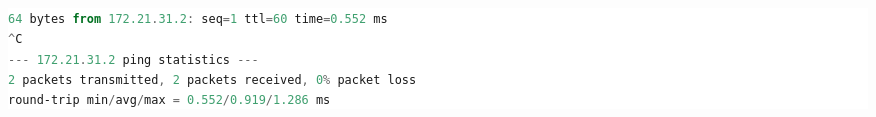 ~~~powershell
64 bytes from 172.21.31.2: seq=1 ttl=60 time=0.552 ms
^C
--- 172.21.31.2 ping statistics ---
2 packets transmitted, 2 packets received, 0% packet loss
round-trip min/avg/max = 0.552/0.919/1.286 ms

~~~

























